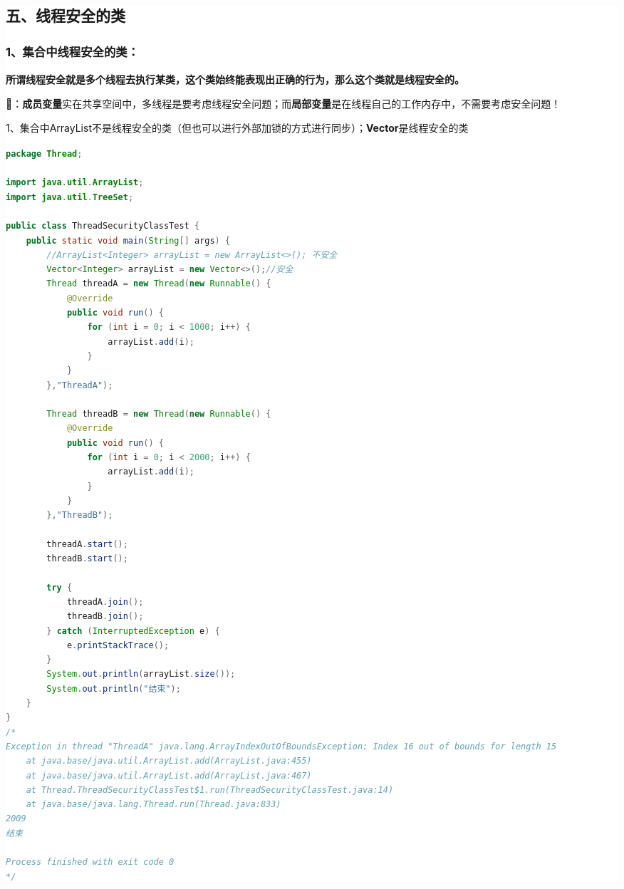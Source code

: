 


## 五、线程安全的类

### 1、集合中线程安全的类：

**所谓线程安全就是多个线程去执行某类，这个类始终能表现出正确的行为，那么这个类就是线程安全的。**

🐖：**成员变量**实在共享空间中，多线程是要考虑线程安全问题；而**局部变量**是在线程自己的工作内存中，不需要考虑安全问题！

1、集合中ArrayList不是线程安全的类（但也可以进行外部加锁的方式进行同步）；**Vector**是线程安全的类

```java
package Thread;

import java.util.ArrayList;
import java.util.TreeSet;

public class ThreadSecurityClassTest {
    public static void main(String[] args) {
        //ArrayList<Integer> arrayList = new ArrayList<>(); 不安全
        Vector<Integer> arrayList = new Vector<>();//安全
        Thread threadA = new Thread(new Runnable() {
            @Override
            public void run() {
                for (int i = 0; i < 1000; i++) {
                    arrayList.add(i);
                }
            }
        },"ThreadA");

        Thread threadB = new Thread(new Runnable() {
            @Override
            public void run() {
                for (int i = 0; i < 2000; i++) {
                    arrayList.add(i);
                }
            }
        },"ThreadB");

        threadA.start();
        threadB.start();

        try {
            threadA.join();
            threadB.join();
        } catch (InterruptedException e) {
            e.printStackTrace();
        }
        System.out.println(arrayList.size());
        System.out.println("结束");
    }
}
/*
Exception in thread "ThreadA" java.lang.ArrayIndexOutOfBoundsException: Index 16 out of bounds for length 15
	at java.base/java.util.ArrayList.add(ArrayList.java:455)
	at java.base/java.util.ArrayList.add(ArrayList.java:467)
	at Thread.ThreadSecurityClassTest$1.run(ThreadSecurityClassTest.java:14)
	at java.base/java.lang.Thread.run(Thread.java:833)
2009
结束

Process finished with exit code 0
*/
```